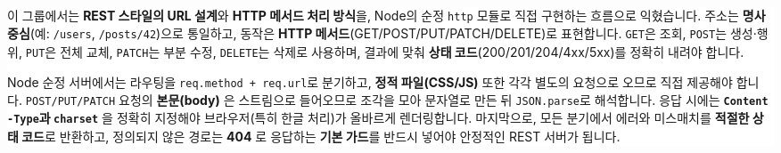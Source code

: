 이 그룹에서는 **REST 스타일의 URL 설계**와 **HTTP 메서드 처리 방식**을, Node의 순정 `http` 모듈로 직접 구현하는 흐름으로 익혔습니다. 주소는 **명사 중심**(예: `/users`, `/posts/42`)으로 통일하고, 동작은 **HTTP 메서드**(GET/POST/PUT/PATCH/DELETE)로 표현합니다. `GET`은 조회, `POST`는 생성·행위, `PUT`은 전체 교체, `PATCH`는 부분 수정, `DELETE`는 삭제로 사용하며, 결과에 맞춰 **상태 코드**(200/201/204/4xx/5xx)를 정확히 내려야 합니다.

Node 순정 서버에서는 라우팅을 `req.method + req.url`로 분기하고, **정적 파일(CSS/JS)** 또한 각각 별도의 요청으로 오므로 직접 제공해야 합니다. `POST/PUT/PATCH` 요청의 **본문(body)** 은 스트림으로 들어오므로 조각을 모아 문자열로 만든 뒤 `JSON.parse`로 해석합니다. 응답 시에는 **`Content-Type`과 `charset`** 을 정확히 지정해야 브라우저(특히 한글 처리)가 올바르게 렌더링합니다. 마지막으로, 모든 분기에서 에러와 미스매치를 **적절한 상태 코드**로 반환하고, 정의되지 않은 경로는 **404** 로 응답하는 **기본 가드**를 반드시 넣어야 안정적인 REST 서버가 됩니다.
